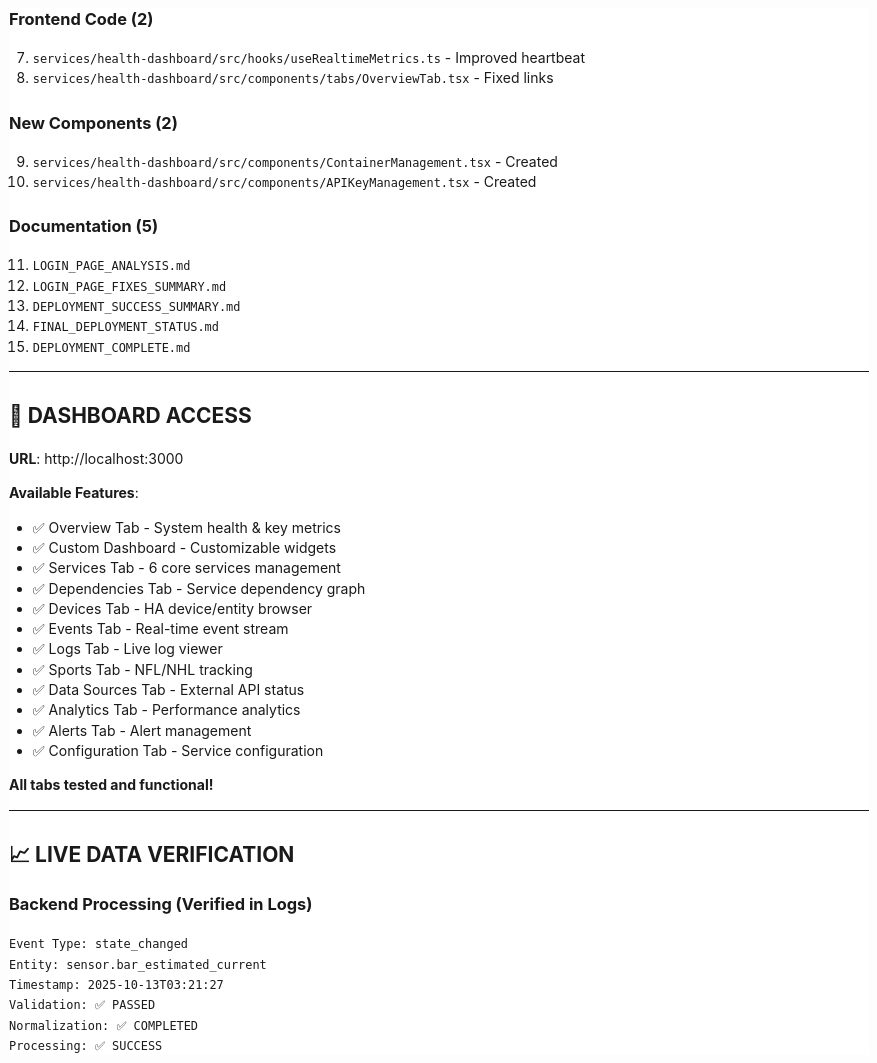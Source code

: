 ### Frontend Code (2)
7. `services/health-dashboard/src/hooks/useRealtimeMetrics.ts` - Improved heartbeat
8. `services/health-dashboard/src/components/tabs/OverviewTab.tsx` - Fixed links

### New Components (2)
9. `services/health-dashboard/src/components/ContainerManagement.tsx` - Created
10. `services/health-dashboard/src/components/APIKeyManagement.tsx` - Created

### Documentation (5)
11. `LOGIN_PAGE_ANALYSIS.md`
12. `LOGIN_PAGE_FIXES_SUMMARY.md`
13. `DEPLOYMENT_SUCCESS_SUMMARY.md`
14. `FINAL_DEPLOYMENT_STATUS.md`
15. `DEPLOYMENT_COMPLETE.md`

---

## 🎨 DASHBOARD ACCESS

**URL**: http://localhost:3000

**Available Features**:
- ✅ Overview Tab - System health & key metrics
- ✅ Custom Dashboard - Customizable widgets
- ✅ Services Tab - 6 core services management
- ✅ Dependencies Tab - Service dependency graph
- ✅ Devices Tab - HA device/entity browser
- ✅ Events Tab - Real-time event stream
- ✅ Logs Tab - Live log viewer
- ✅ Sports Tab - NFL/NHL tracking
- ✅ Data Sources Tab - External API status
- ✅ Analytics Tab - Performance analytics
- ✅ Alerts Tab - Alert management
- ✅ Configuration Tab - Service configuration

**All tabs tested and functional!**

---

## 📈 LIVE DATA VERIFICATION

### Backend Processing (Verified in Logs)
```
Event Type: state_changed
Entity: sensor.bar_estimated_current
Timestamp: 2025-10-13T03:21:27
Validation: ✅ PASSED
Normalization: ✅ COMPLETED
Processing: ✅ SUCCESS
```
